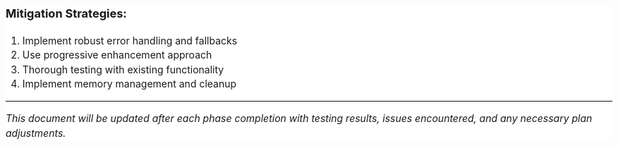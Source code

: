 ### Mitigation Strategies:
1. Implement robust error handling and fallbacks
2. Use progressive enhancement approach
3. Thorough testing with existing functionality
4. Implement memory management and cleanup

---

*This document will be updated after each phase completion with testing results, issues encountered, and any necessary plan adjustments.*
